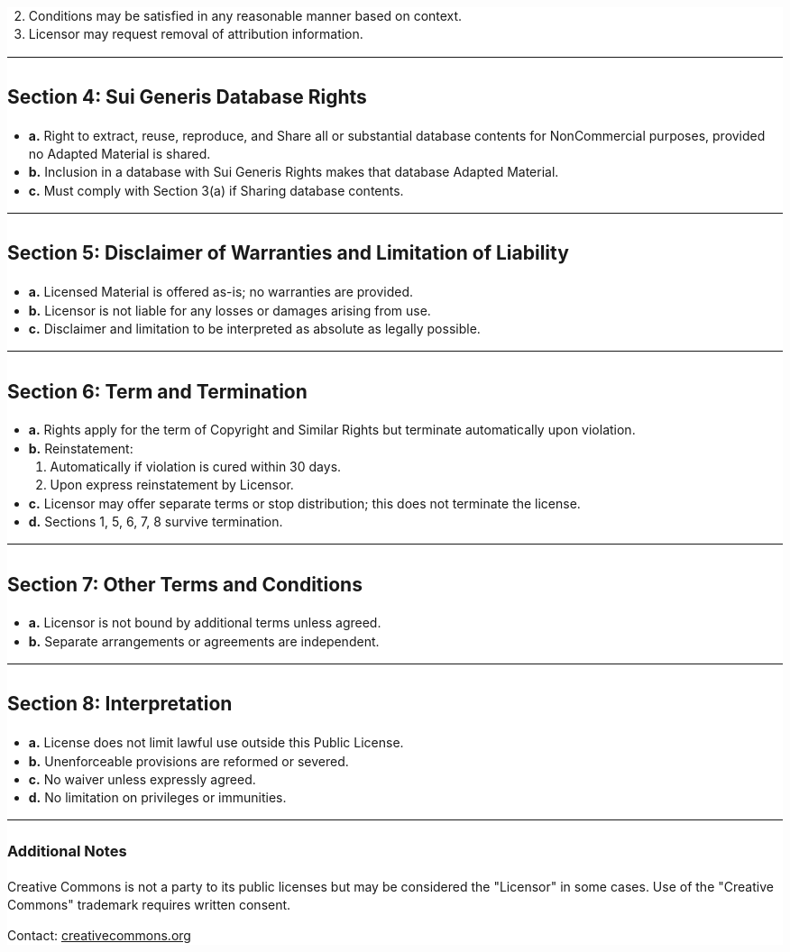 2. Conditions may be satisfied in any reasonable manner based on context.
3. Licensor may request removal of attribution information.

---

## Section 4: Sui Generis Database Rights

- **a.** Right to extract, reuse, reproduce, and Share all or substantial database contents for NonCommercial purposes, provided no Adapted Material is shared.
- **b.** Inclusion in a database with Sui Generis Rights makes that database Adapted Material.
- **c.** Must comply with Section 3(a) if Sharing database contents.

---

## Section 5: Disclaimer of Warranties and Limitation of Liability

- **a.** Licensed Material is offered as-is; no warranties are provided.
- **b.** Licensor is not liable for any losses or damages arising from use.
- **c.** Disclaimer and limitation to be interpreted as absolute as legally possible.

---

## Section 6: Term and Termination

- **a.** Rights apply for the term of Copyright and Similar Rights but terminate automatically upon violation.
- **b.** Reinstatement:
  1. Automatically if violation is cured within 30 days.
  2. Upon express reinstatement by Licensor.
- **c.** Licensor may offer separate terms or stop distribution; this does not terminate the license.
- **d.** Sections 1, 5, 6, 7, 8 survive termination.

---

## Section 7: Other Terms and Conditions

- **a.** Licensor is not bound by additional terms unless agreed.
- **b.** Separate arrangements or agreements are independent.

---

## Section 8: Interpretation

- **a.** License does not limit lawful use outside this Public License.
- **b.** Unenforceable provisions are reformed or severed.
- **c.** No waiver unless expressly agreed.
- **d.** No limitation on privileges or immunities.

---

### Additional Notes
Creative Commons is not a party to its public licenses but may be considered the "Licensor" in some cases. Use of the "Creative Commons" trademark requires written consent.  

Contact: [creativecommons.org](https://creativecommons.org)
